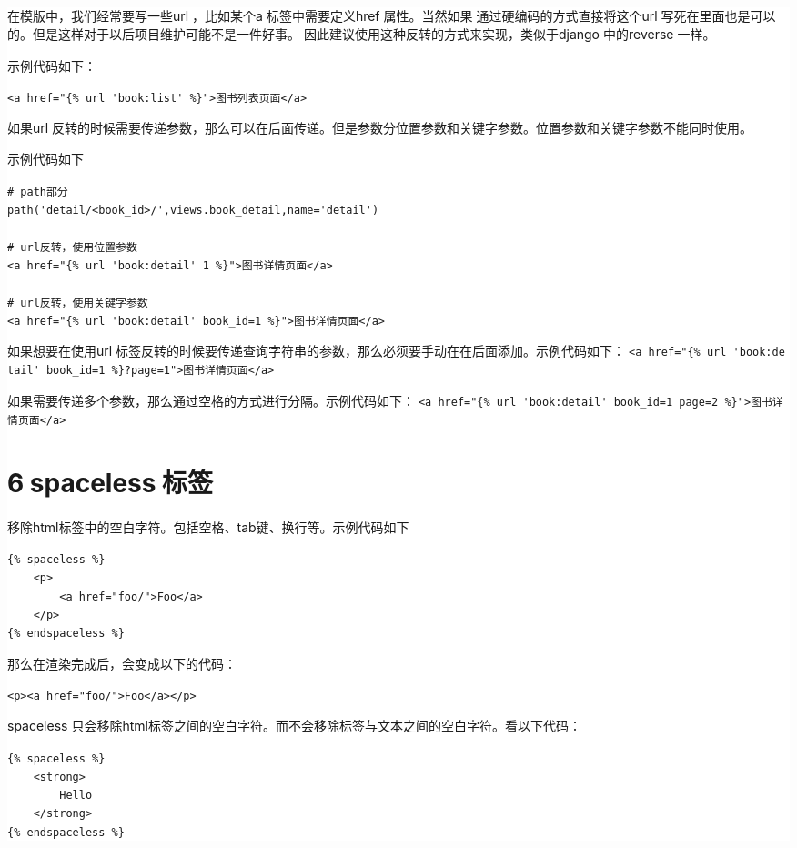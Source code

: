 在模版中，我们经常要写一些url ，比如某个a 标签中需要定义href 属性。当然如果
通过硬编码的方式直接将这个url 写死在里面也是可以的。但是这样对于以后项目维护可能不是一件好事。
因此建议使用这种反转的方式来实现，类似于django 中的reverse 一样。

示例代码如下：

```
<a href="{% url 'book:list' %}">图书列表页面</a>
```

如果url 反转的时候需要传递参数，那么可以在后面传递。但是参数分位置参数和关键字参数。位置参数和关键字参数不能同时使用。

示例代码如下
```
# path部分
path('detail/<book_id>/',views.book_detail,name='detail')

# url反转，使用位置参数
<a href="{% url 'book:detail' 1 %}">图书详情页面</a>

# url反转，使用关键字参数
<a href="{% url 'book:detail' book_id=1 %}">图书详情页面</a>
```

如果想要在使用url 标签反转的时候要传递查询字符串的参数，那么必须要手动在在后面添加。示例代码如下：
`<a href="{% url 'book:detail' book_id=1 %}?page=1">图书详情页面</a>`

如果需要传递多个参数，那么通过空格的方式进行分隔。示例代码如下：
`<a href="{% url 'book:detail' book_id=1 page=2 %}">图书详情页面</a>`

# 6 spaceless 标签

移除html标签中的空白字符。包括空格、tab键、换行等。示例代码如下

```
{% spaceless %}
    <p>
        <a href="foo/">Foo</a>
    </p>
{% endspaceless %}
```

那么在渲染完成后，会变成以下的代码：

```
<p><a href="foo/">Foo</a></p>
```

spaceless 只会移除html标签之间的空白字符。而不会移除标签与文本之间的空白字符。看以下代码：

```
{% spaceless %}
    <strong>
        Hello
    </strong>
{% endspaceless %}
```
